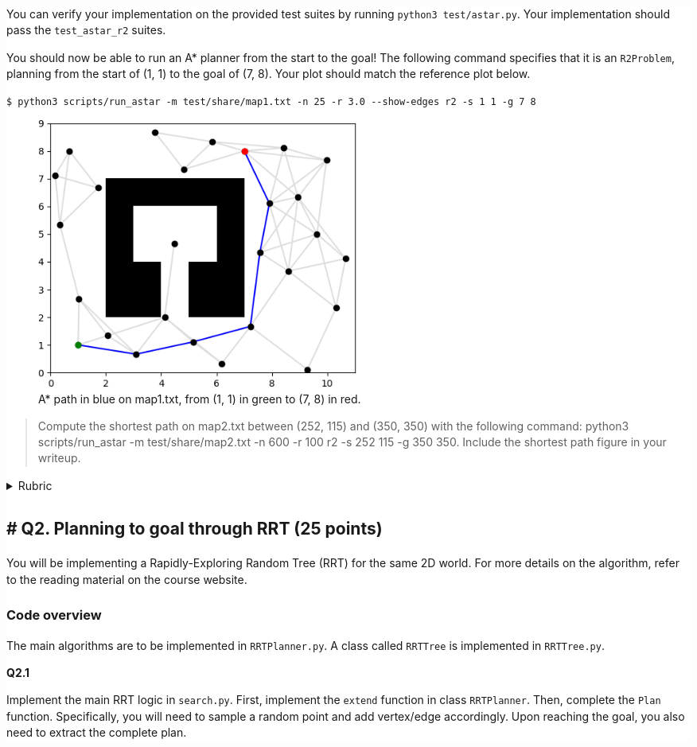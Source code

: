 You can verify your implementation on the provided test suites by running `python3 test/astar.py`. Your implementation should pass the `test_astar_r2` suites.

You should now be able to run an A* planner from the start to the goal! The following command specifies that it is an `R2Problem`, planning from the start of (1, 1) to the goal of (7, 8). Your plot should match the reference plot below.

```
$ python3 scripts/run_astar -m test/share/map1.txt -n 25 -r 3.0 --show-edges r2 -s 1 1 -g 7 8
```

 <figure>
  <img src="./r2_map1_astar_path.png" alt="alt text" width="400"/>
  <figcaption>A* path in blue on map1.txt, from (1, 1) in green to (7, 8) in red.</figcaption>
</figure> 

> Compute the shortest path on map2.txt between (252, 115) and (350, 350) with the following command: python3 scripts/run_astar -m test/share/map2.txt -n 600 -r 100 r2 -s 252 115 -g 350 350. Include the shortest path figure in your writeup.

<details><summary>Rubric</summary></details>

## \# Q2. Planning to goal through RRT (25 points)

You will be implementing a Rapidly-Exploring Random Tree (RRT) for the same 2D world. For more details on the algorithm, refer to the reading material on the course website. 

### Code overview
The main algorithms are to be implemented in `RRTPlanner.py`. A class called `RRTTree` is implemented in `RRTTree.py`.

**Q2.1**

Implement the main RRT logic in `search.py`.  First, implement the `extend` function in class `RRTPlanner`. Then, complete the `Plan` function. Specifically, you will need to sample a random point and add vertex/edge accordingly. Upon reaching the goal, you also need to extract the complete plan. 
